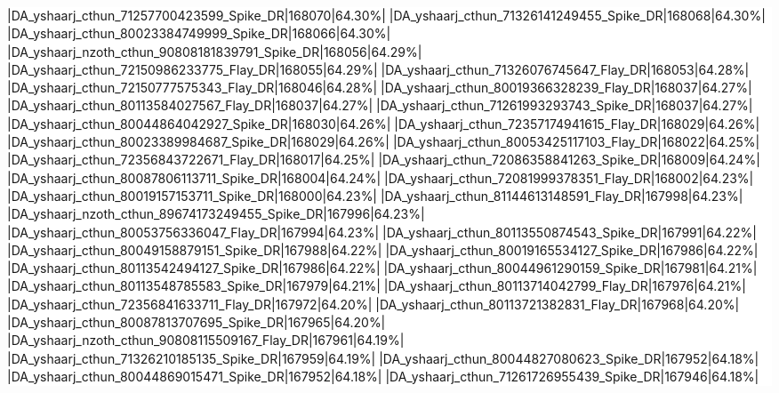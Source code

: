 |DA_yshaarj_cthun_71257700423599_Spike_DR|168070|64.30%|
|DA_yshaarj_cthun_71326141249455_Spike_DR|168068|64.30%|
|DA_yshaarj_cthun_80023384749999_Spike_DR|168066|64.30%|
|DA_yshaarj_nzoth_cthun_90808181839791_Spike_DR|168056|64.29%|
|DA_yshaarj_cthun_72150986233775_Flay_DR|168055|64.29%|
|DA_yshaarj_cthun_71326076745647_Flay_DR|168053|64.28%|
|DA_yshaarj_cthun_72150777575343_Flay_DR|168046|64.28%|
|DA_yshaarj_cthun_80019366328239_Flay_DR|168037|64.27%|
|DA_yshaarj_cthun_80113584027567_Flay_DR|168037|64.27%|
|DA_yshaarj_cthun_71261993293743_Spike_DR|168037|64.27%|
|DA_yshaarj_cthun_80044864042927_Spike_DR|168030|64.26%|
|DA_yshaarj_cthun_72357174941615_Flay_DR|168029|64.26%|
|DA_yshaarj_cthun_80023389984687_Spike_DR|168029|64.26%|
|DA_yshaarj_cthun_80053425117103_Flay_DR|168022|64.25%|
|DA_yshaarj_cthun_72356843722671_Flay_DR|168017|64.25%|
|DA_yshaarj_cthun_72086358841263_Spike_DR|168009|64.24%|
|DA_yshaarj_cthun_80087806113711_Spike_DR|168004|64.24%|
|DA_yshaarj_cthun_72081999378351_Flay_DR|168002|64.23%|
|DA_yshaarj_cthun_80019157153711_Spike_DR|168000|64.23%|
|DA_yshaarj_cthun_81144613148591_Flay_DR|167998|64.23%|
|DA_yshaarj_nzoth_cthun_89674173249455_Spike_DR|167996|64.23%|
|DA_yshaarj_cthun_80053756336047_Flay_DR|167994|64.23%|
|DA_yshaarj_cthun_80113550874543_Spike_DR|167991|64.22%|
|DA_yshaarj_cthun_80049158879151_Spike_DR|167988|64.22%|
|DA_yshaarj_cthun_80019165534127_Spike_DR|167986|64.22%|
|DA_yshaarj_cthun_80113542494127_Spike_DR|167986|64.22%|
|DA_yshaarj_cthun_80044961290159_Spike_DR|167981|64.21%|
|DA_yshaarj_cthun_80113548785583_Spike_DR|167979|64.21%|
|DA_yshaarj_cthun_80113714042799_Flay_DR|167976|64.21%|
|DA_yshaarj_cthun_72356841633711_Flay_DR|167972|64.20%|
|DA_yshaarj_cthun_80113721382831_Flay_DR|167968|64.20%|
|DA_yshaarj_cthun_80087813707695_Spike_DR|167965|64.20%|
|DA_yshaarj_nzoth_cthun_90808115509167_Flay_DR|167961|64.19%|
|DA_yshaarj_cthun_71326210185135_Spike_DR|167959|64.19%|
|DA_yshaarj_cthun_80044827080623_Spike_DR|167952|64.18%|
|DA_yshaarj_cthun_80044869015471_Spike_DR|167952|64.18%|
|DA_yshaarj_cthun_71261726955439_Spike_DR|167946|64.18%|